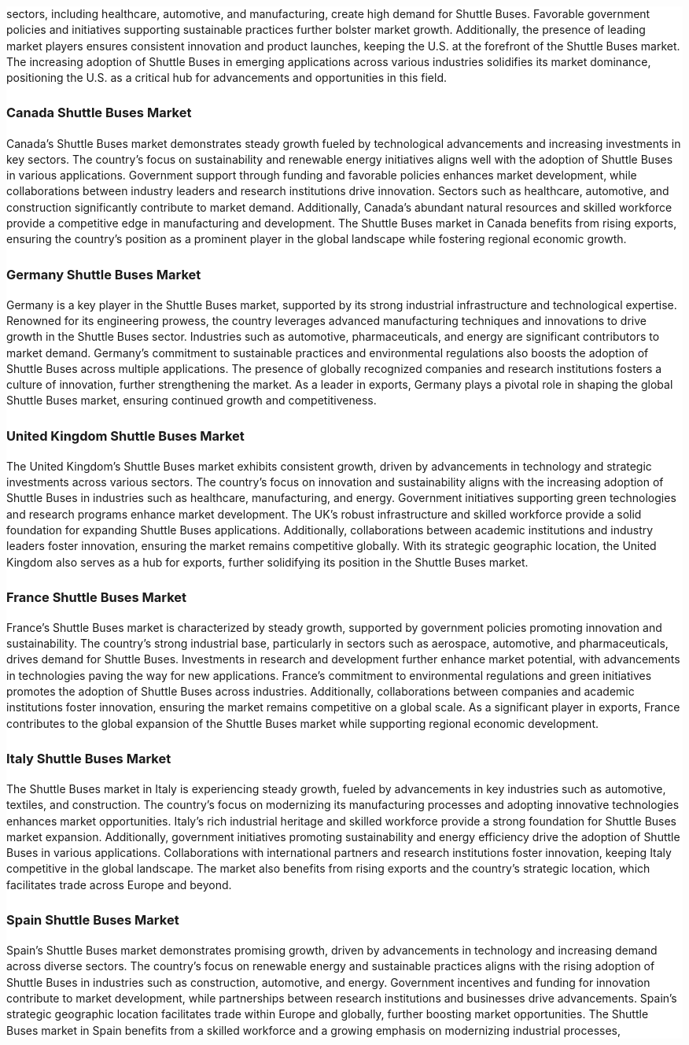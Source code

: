 sectors, including healthcare, automotive, and manufacturing, create high demand for Shuttle Buses. Favorable government policies and initiatives supporting sustainable practices further bolster market growth. Additionally, the presence of leading market players ensures consistent innovation and product launches, keeping the U.S. at the forefront of the Shuttle Buses market. The increasing adoption of Shuttle Buses in emerging applications across various industries solidifies its market dominance, positioning the U.S. as a critical hub for advancements and opportunities in this field.</p><h3>Canada Shuttle Buses Market</h3><p>Canada&rsquo;s Shuttle Buses market demonstrates steady growth fueled by technological advancements and increasing investments in key sectors. The country&rsquo;s focus on sustainability and renewable energy initiatives aligns well with the adoption of Shuttle Buses in various applications. Government support through funding and favorable policies enhances market development, while collaborations between industry leaders and research institutions drive innovation. Sectors such as healthcare, automotive, and construction significantly contribute to market demand. Additionally, Canada&rsquo;s abundant natural resources and skilled workforce provide a competitive edge in manufacturing and development. The Shuttle Buses market in Canada benefits from rising exports, ensuring the country&rsquo;s position as a prominent player in the global landscape while fostering regional economic growth.</p><h3>Germany Shuttle Buses Market</h3><p>Germany is a key player in the Shuttle Buses market, supported by its strong industrial infrastructure and technological expertise. Renowned for its engineering prowess, the country leverages advanced manufacturing techniques and innovations to drive growth in the Shuttle Buses sector. Industries such as automotive, pharmaceuticals, and energy are significant contributors to market demand. Germany&rsquo;s commitment to sustainable practices and environmental regulations also boosts the adoption of Shuttle Buses across multiple applications. The presence of globally recognized companies and research institutions fosters a culture of innovation, further strengthening the market. As a leader in exports, Germany plays a pivotal role in shaping the global Shuttle Buses market, ensuring continued growth and competitiveness.</p><h3>United Kingdom Shuttle Buses Market</h3><p>The United Kingdom&rsquo;s Shuttle Buses market exhibits consistent growth, driven by advancements in technology and strategic investments across various sectors. The country&rsquo;s focus on innovation and sustainability aligns with the increasing adoption of Shuttle Buses in industries such as healthcare, manufacturing, and energy. Government initiatives supporting green technologies and research programs enhance market development. The UK&rsquo;s robust infrastructure and skilled workforce provide a solid foundation for expanding Shuttle Buses applications. Additionally, collaborations between academic institutions and industry leaders foster innovation, ensuring the market remains competitive globally. With its strategic geographic location, the United Kingdom also serves as a hub for exports, further solidifying its position in the Shuttle Buses market.</p><h3>France Shuttle Buses Market</h3><p>France&rsquo;s Shuttle Buses market is characterized by steady growth, supported by government policies promoting innovation and sustainability. The country&rsquo;s strong industrial base, particularly in sectors such as aerospace, automotive, and pharmaceuticals, drives demand for Shuttle Buses. Investments in research and development further enhance market potential, with advancements in technologies paving the way for new applications. France&rsquo;s commitment to environmental regulations and green initiatives promotes the adoption of Shuttle Buses across industries. Additionally, collaborations between companies and academic institutions foster innovation, ensuring the market remains competitive on a global scale. As a significant player in exports, France contributes to the global expansion of the Shuttle Buses market while supporting regional economic development.</p><h3>Italy Shuttle Buses Market</h3><p>The Shuttle Buses market in Italy is experiencing steady growth, fueled by advancements in key industries such as automotive, textiles, and construction. The country&rsquo;s focus on modernizing its manufacturing processes and adopting innovative technologies enhances market opportunities. Italy&rsquo;s rich industrial heritage and skilled workforce provide a strong foundation for Shuttle Buses market expansion. Additionally, government initiatives promoting sustainability and energy efficiency drive the adoption of Shuttle Buses in various applications. Collaborations with international partners and research institutions foster innovation, keeping Italy competitive in the global landscape. The market also benefits from rising exports and the country&rsquo;s strategic location, which facilitates trade across Europe and beyond.</p><h3>Spain Shuttle Buses Market</h3><p>Spain&rsquo;s Shuttle Buses market demonstrates promising growth, driven by advancements in technology and increasing demand across diverse sectors. The country&rsquo;s focus on renewable energy and sustainable practices aligns with the rising adoption of Shuttle Buses in industries such as construction, automotive, and energy. Government incentives and funding for innovation contribute to market development, while partnerships between research institutions and businesses drive advancements. Spain&rsquo;s strategic geographic location facilitates trade within Europe and globally, further boosting market opportunities. The Shuttle Buses market in Spain benefits from a skilled workforce and a growing emphasis on modernizing industrial processes,